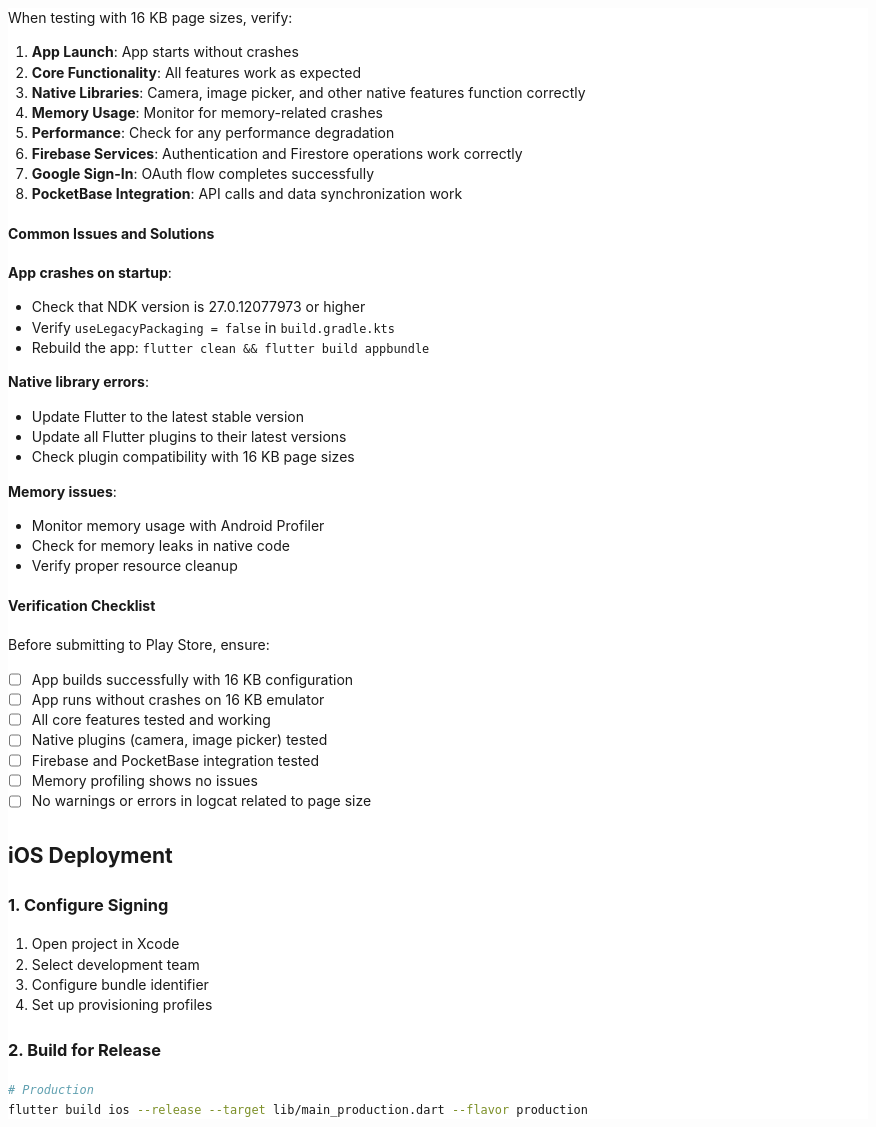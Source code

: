 When testing with 16 KB page sizes, verify:

1. **App Launch**: App starts without crashes
2. **Core Functionality**: All features work as expected
3. **Native Libraries**: Camera, image picker, and other native features function correctly
4. **Memory Usage**: Monitor for memory-related crashes
5. **Performance**: Check for any performance degradation
6. **Firebase Services**: Authentication and Firestore operations work correctly
7. **Google Sign-In**: OAuth flow completes successfully
8. **PocketBase Integration**: API calls and data synchronization work

#### Common Issues and Solutions

**App crashes on startup**:

- Check that NDK version is 27.0.12077973 or higher
- Verify `useLegacyPackaging = false` in `build.gradle.kts`
- Rebuild the app: `flutter clean && flutter build appbundle`

**Native library errors**:

- Update Flutter to the latest stable version
- Update all Flutter plugins to their latest versions
- Check plugin compatibility with 16 KB page sizes

**Memory issues**:

- Monitor memory usage with Android Profiler
- Check for memory leaks in native code
- Verify proper resource cleanup

#### Verification Checklist

Before submitting to Play Store, ensure:

- [ ] App builds successfully with 16 KB configuration
- [ ] App runs without crashes on 16 KB emulator
- [ ] All core features tested and working
- [ ] Native plugins (camera, image picker) tested
- [ ] Firebase and PocketBase integration tested
- [ ] Memory profiling shows no issues
- [ ] No warnings or errors in logcat related to page size

## iOS Deployment

### 1. Configure Signing

1. Open project in Xcode
2. Select development team
3. Configure bundle identifier
4. Set up provisioning profiles

### 2. Build for Release

```bash
# Production
flutter build ios --release --target lib/main_production.dart --flavor production
```
